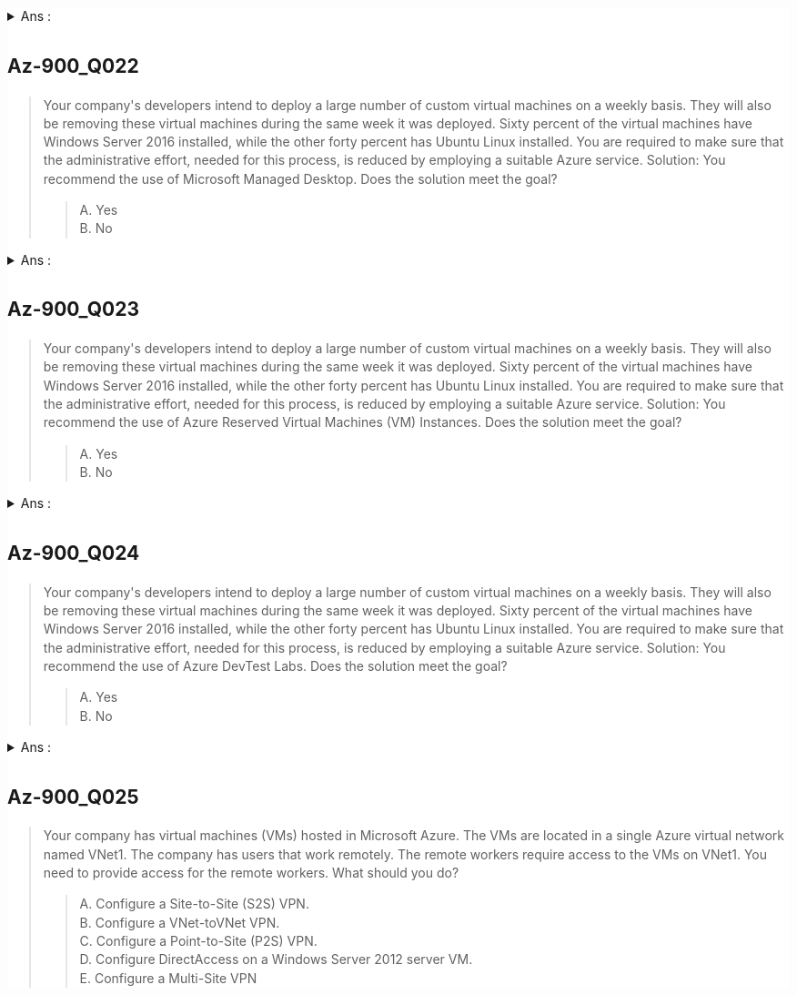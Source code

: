 <details><summary>Ans : </summary></details>

## Az-900_Q022
>Your company's developers intend to deploy a large number of custom virtual machines on a weekly basis. They will also be removing these
virtual machines during the same week it was deployed. Sixty percent of the virtual machines have Windows Server 2016 installed, while the other
forty percent has Ubuntu Linux installed.
You are required to make sure that the administrative effort, needed for this process, is reduced by employing a suitable Azure service.
Solution: You recommend the use of Microsoft Managed Desktop.
Does the solution meet the goal?
>>A. Yes  
>>B. No

<details><summary>Ans : </summary></details>

## Az-900_Q023
>Your company's developers intend to deploy a large number of custom virtual machines on a weekly basis. They will also be removing these
virtual machines during the same week it was deployed. Sixty percent of the virtual machines have Windows Server 2016 installed, while the other
forty percent has Ubuntu Linux installed.
You are required to make sure that the administrative effort, needed for this process, is reduced by employing a suitable Azure service.
Solution: You recommend the use of Azure Reserved Virtual Machines (VM) Instances.
Does the solution meet the goal?
>>A. Yes  
>>B. No

<details><summary>Ans : </summary></details>

## Az-900_Q024
>Your company's developers intend to deploy a large number of custom virtual machines on a weekly basis. They will also be removing these
virtual machines during the same week it was deployed. Sixty percent of the virtual machines have Windows Server 2016 installed, while the other
forty percent has Ubuntu Linux installed.
You are required to make sure that the administrative effort, needed for this process, is reduced by employing a suitable Azure service.
Solution: You recommend the use of Azure DevTest Labs.
Does the solution meet the goal?
>>A. Yes  
>>B. No

<details><summary>Ans : </summary></details>

## Az-900_Q025
>Your company has virtual machines (VMs) hosted in Microsoft Azure. The VMs are located in a single Azure virtual network named VNet1.
The company has users that work remotely. The remote workers require access to the VMs on VNet1.
You need to provide access for the remote workers.
What should you do?  
>>A. Configure a Site-to-Site (S2S) VPN.  
>>B. Configure a VNet-toVNet VPN.  
>>C. Configure a Point-to-Site (P2S) VPN.  
>>D. Configure DirectAccess on a Windows Server 2012 server VM.  
>>E. Configure a Multi-Site VPN  
